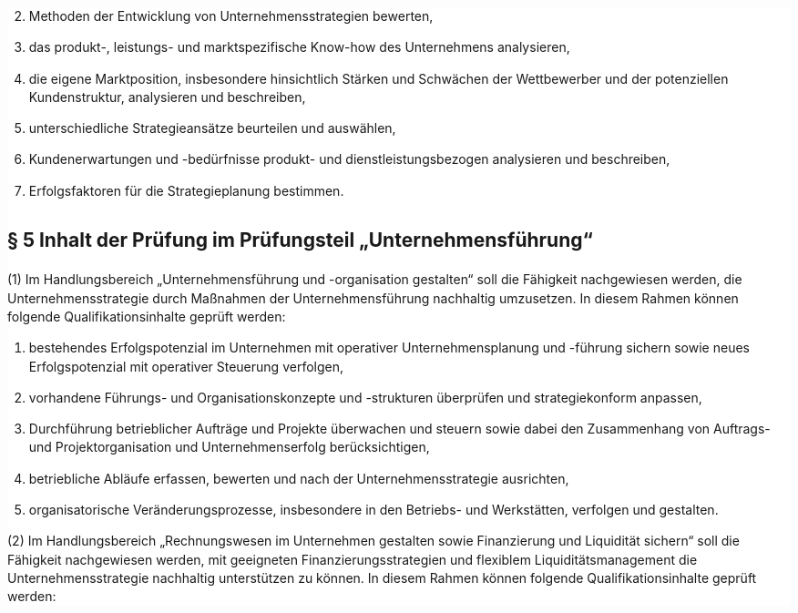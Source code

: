 2.  Methoden der Entwicklung von Unternehmensstrategien bewerten,


3.  das produkt-, leistungs- und marktspezifische Know-how des
    Unternehmens analysieren,


4.  die eigene Marktposition, insbesondere hinsichtlich Stärken und
    Schwächen der Wettbewerber und der potenziellen Kundenstruktur,
    analysieren und beschreiben,


5.  unterschiedliche Strategieansätze beurteilen und auswählen,


6.  Kundenerwartungen und -bedürfnisse produkt- und dienstleistungsbezogen
    analysieren und beschreiben,


7.  Erfolgsfaktoren für die Strategieplanung bestimmen.





## § 5 Inhalt der Prüfung im Prüfungsteil „Unternehmensführung“

(1) Im Handlungsbereich „Unternehmensführung und -organisation
gestalten“ soll die Fähigkeit nachgewiesen werden, die
Unternehmensstrategie durch Maßnahmen der Unternehmensführung
nachhaltig umzusetzen. In diesem Rahmen können folgende
Qualifikationsinhalte geprüft werden:

1.  bestehendes Erfolgspotenzial im Unternehmen mit operativer
    Unternehmensplanung und -führung sichern sowie neues Erfolgspotenzial
    mit operativer Steuerung verfolgen,


2.  vorhandene Führungs- und Organisationskonzepte und -strukturen
    überprüfen und strategiekonform anpassen,


3.  Durchführung betrieblicher Aufträge und Projekte überwachen und
    steuern sowie dabei den Zusammenhang von Auftrags- und
    Projektorganisation und Unternehmenserfolg berücksichtigen,


4.  betriebliche Abläufe erfassen, bewerten und nach der
    Unternehmensstrategie ausrichten,


5.  organisatorische Veränderungsprozesse, insbesondere in den Betriebs-
    und Werkstätten, verfolgen und gestalten.




(2) Im Handlungsbereich „Rechnungswesen im Unternehmen gestalten sowie
Finanzierung und Liquidität sichern“ soll die Fähigkeit nachgewiesen
werden, mit geeigneten Finanzierungsstrategien und flexiblem
Liquiditätsmanagement die Unternehmensstrategie nachhaltig
unterstützen zu können. In diesem Rahmen können folgende
Qualifikationsinhalte geprüft werden:
